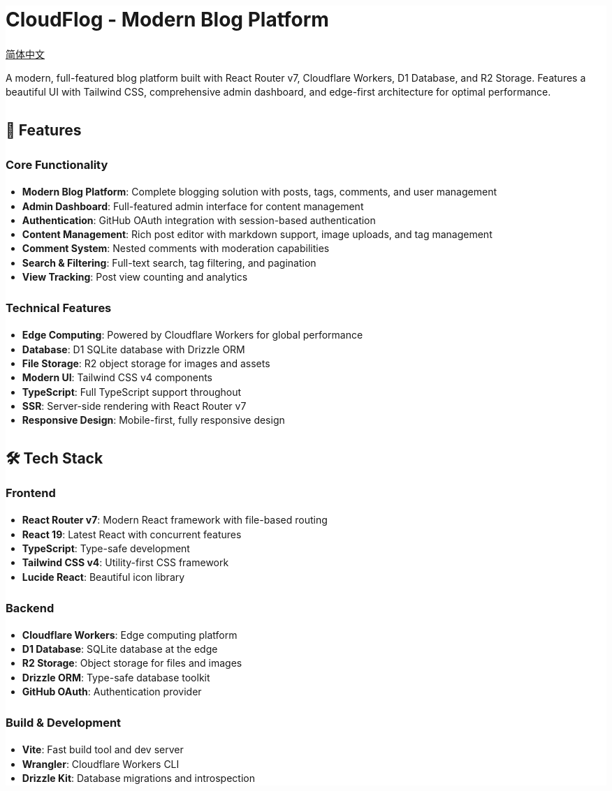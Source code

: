 # CloudFlog - Modern Blog Platform

[简体中文](README_CN.md)

A modern, full-featured blog platform built with React Router v7, Cloudflare Workers, D1 Database, and R2 Storage. Features a beautiful UI with Tailwind CSS, comprehensive admin dashboard, and edge-first architecture for optimal performance.

## 🚀 Features

### Core Functionality
- **Modern Blog Platform**: Complete blogging solution with posts, tags, comments, and user management
- **Admin Dashboard**: Full-featured admin interface for content management
- **Authentication**: GitHub OAuth integration with session-based authentication
- **Content Management**: Rich post editor with markdown support, image uploads, and tag management
- **Comment System**: Nested comments with moderation capabilities
- **Search & Filtering**: Full-text search, tag filtering, and pagination
- **View Tracking**: Post view counting and analytics

### Technical Features
- **Edge Computing**: Powered by Cloudflare Workers for global performance
- **Database**: D1 SQLite database with Drizzle ORM
- **File Storage**: R2 object storage for images and assets
- **Modern UI**: Tailwind CSS v4 components
- **TypeScript**: Full TypeScript support throughout
- **SSR**: Server-side rendering with React Router v7
- **Responsive Design**: Mobile-first, fully responsive design

## 🛠️ Tech Stack

### Frontend
- **React Router v7**: Modern React framework with file-based routing
- **React 19**: Latest React with concurrent features
- **TypeScript**: Type-safe development
- **Tailwind CSS v4**: Utility-first CSS framework
- **Lucide React**: Beautiful icon library

### Backend
- **Cloudflare Workers**: Edge computing platform
- **D1 Database**: SQLite database at the edge
- **R2 Storage**: Object storage for files and images
- **Drizzle ORM**: Type-safe database toolkit
- **GitHub OAuth**: Authentication provider

### Build & Development
- **Vite**: Fast build tool and dev server
- **Wrangler**: Cloudflare Workers CLI
- **Drizzle Kit**: Database migrations and introspection
